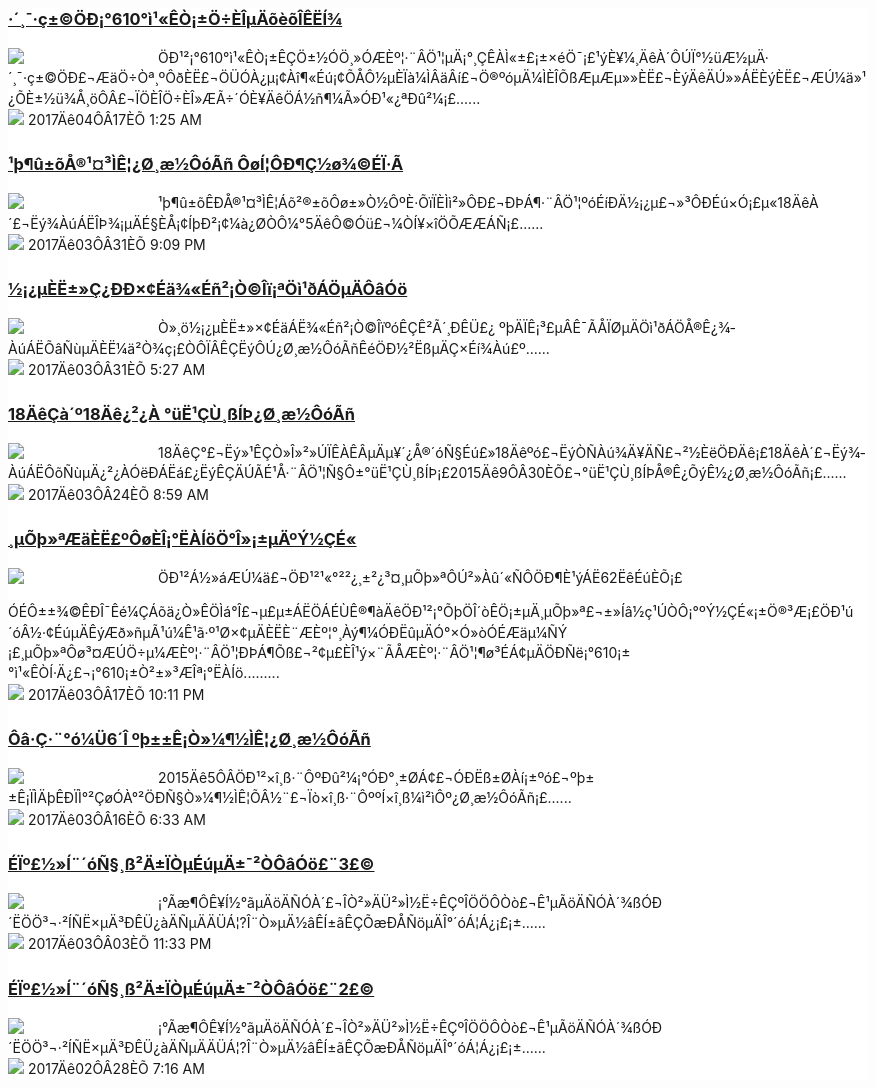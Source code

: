 <tr><td><h3><a href="https://github.com/ilwfed2579/djy/blob/master/gb/17/4/15/n9039645.md#1" target="_blank">·´¸¯·ç±©ÖÐ¡°610°ì¹«ÊÒ¡±Ö÷ÈÎµÄõèõÎÊËÍ¾</a><br></h3><a href="https://github.com/ilwfed2579/djy/blob/master/gb/17/4/15/n9039645.md#1" target="_blank"><img width="150" src="http://i.epochtimes.com/assets/uploads/2017/04/Pic1-1-150x120.jpg" align ="left"></a>ÖÐ¹²¡°610°ì¹«ÊÒ¡±ÊÇÖ±½ÓÖ¸»ÓÆÈº¦·¨ÂÖ¹¦µÄ¡°¸ÇÊÀÌ«±£¡±×éÖ¯¡£¹ýÈ¥¼¸ÄêÀ´ÔÚÏ°½üÆ½µÄ·´¸¯·ç±©ÖÐ£¬ÆäÖ÷Òª¸ºÔðÈË£¬ÖÜÓÀ¿µ¡¢Àî¶«Éú¡¢ÕÅÔ½µÈÏà¼ÌÂäÂí£¬Ö®ºóµÄ¼ÌÈÎÕßÆµÆµ»»ÈË£¬ÈýÄêÄÚ»»ÁËÈýÈË£¬ÆÚ¼ä»¹¿ÕÈ±½ü¾Å¸öÔÂ£¬ÏÖÈÎÖ÷ÈÎ»ÆÃ÷´ÓÈ¥ÄêÖÁ½ñ¶¼Ã»ÓÐ¹«¿ªÐû²¼¡£......<br><img align="bottom" src="http://www.epochtimes.com/assets/themes/djy/images/time.gif"> 2017Äê04ÔÂ17ÈÕ 1:25 AM							</td></tr>
<tr><td><h3><a href="https://github.com/ilwfed2579/djy/blob/master/gb/17/3/30/n8985401.md#1" target="_blank">¹þ¶û±õÅ®¹¤³ÌÊ¦¿Ø¸æ½­ÔóÃñ ÔøÍ¦ÔÐ¶Ç½ø¾©ÉÏ·Ã</a><br></h3><a href="https://github.com/ilwfed2579/djy/blob/master/gb/17/3/30/n8985401.md#1" target="_blank"><img width="150" src="http://i.epochtimes.com/assets/uploads/2017/03/1-176-150x120.jpg" align ="left"></a>¹þ¶û±õÊÐÅ®¹¤³ÌÊ¦Áõ²®±õÔø±»Ò½ÔºÈ·ÕïÏÈÌì²»ÔÐ£¬ÐÞÁ¶·¨ÂÖ¹¦ºóÉíÐÄ½¡¿µ£¬»³ÔÐÉú×Ó¡£µ«18ÄêÀ´£¬Ëý¾­ÀúÁËÎÞ¾¡µÄÉ§ÈÅ¡¢ÍþÐ²¡¢¼à¿ØÒÔ¼°5ÄêÔ©Óü£¬¼ÒÍ¥×îÖÕÆÆÁÑ¡£......<br><img align="bottom" src="http://www.epochtimes.com/assets/themes/djy/images/time.gif"> 2017Äê03ÔÂ31ÈÕ 9:09 PM							</td></tr>
<tr><td><h3><a href="https://github.com/ilwfed2579/djy/blob/master/gb/17/3/30/n8985055.md#1" target="_blank">½¡¿µÈË±»Ç¿ÐÐ×¢Éä¾«Éñ²¡Ò©Îï¡ªÖì¹ðÁÖµÄÔâÓö</a><br></h3><a href="https://github.com/ilwfed2579/djy/blob/master/gb/17/3/30/n8985055.md#1" target="_blank"><img width="150" src="http://i.epochtimes.com/assets/uploads/2017/03/1-175-150x120.jpg" align ="left"></a>Ò»¸ö½¡¿µÈË±»×¢ÉäÁË¾«Éñ²¡Ò©ÎïºóÊÇÊ²Ã´¸ÐÊÜ£¿ ºþÄÏÊ¡³£µÂÊ¯ÃÅÏØµÄÖì¹ðÁÖÅ®Ê¿¾­ÀúÁËÕâÑùµÄÈË¼ä²Ò¾ç¡£ÒÔÏÂÊÇËýÔÚ¿Ø¸æ½­ÔóÃñÊéÖÐ½²ËßµÄÇ×Éí¾­Àú£º......<br><img align="bottom" src="http://www.epochtimes.com/assets/themes/djy/images/time.gif"> 2017Äê03ÔÂ31ÈÕ 5:27 AM							</td></tr>
<tr><td><h3><a href="https://github.com/ilwfed2579/djy/blob/master/gb/17/3/23/n8958983.md#1" target="_blank">18ÄêÇà´º18Äê¿²¿À °üË¹ÇÙ¸ßÍÞ¿Ø¸æ½­ÔóÃñ</a><br></h3><a href="https://github.com/ilwfed2579/djy/blob/master/gb/17/3/23/n8958983.md#1" target="_blank"><img width="150" src="http://i.epochtimes.com/assets/uploads/2017/03/1-127-150x120.jpg" align ="left"></a>18ÄêÇ°£¬Ëý»¹ÊÇÒ»Î»²»ÚÏÊÀÊÂµÄµ¥´¿Å®´óÑ§Éú£»18Äêºó£¬ËýÒÑÀú¾­Ä¥ÄÑ£¬²½ÈëÖÐÄê¡£18ÄêÀ´£¬Ëý¾­ÀúÁËÔõÑùµÄ¿²¿ÀÓëÐÁËá£¿ËýÊÇÄÚÃÉ¹Å·¨ÂÖ¹¦Ñ§Ô±°üË¹ÇÙ¸ßÍÞ¡£2015Äê9ÔÂ30ÈÕ£¬°üË¹ÇÙ¸ßÍÞÅ®Ê¿ÕýÊ½¿Ø¸æ½­ÔóÃñ¡£......<br><img align="bottom" src="http://www.epochtimes.com/assets/themes/djy/images/time.gif"> 2017Äê03ÔÂ24ÈÕ 8:59 AM							</td></tr>
<tr><td><h3><a href="https://github.com/ilwfed2579/djy/blob/master/gb/17/3/16/n8932795.md#1" target="_blank">¸µÕþ»ªÆäÈË£ºÔøÈÎ¡°ËÀÍöÖ°Î»¡±µÄºÝ½ÇÉ«</a><br></h3><a href="https://github.com/ilwfed2579/djy/blob/master/gb/17/3/16/n8932795.md#1" target="_blank"><img width="150" src="http://i.epochtimes.com/assets/uploads/2017/03/Fu-3-2-150x120.jpg" align ="left"></a>ÖÐ¹²Á½»áÆÚ¼ä£¬ÖÐ¹²¹«°²²¿¸±²¿³¤¸µÕþ»ªÔÚ²»Àû´«ÑÔÖÐ¶È¹ýÁË62ËêÉúÈÕ¡£

ÓÉÔ­±±¾©ÊÐÎ¯Êé¼ÇÁõä¿Ò»ÊÖÌá°Î£¬µ£µ±ÁËÖÁÉÙÊ®¶àÄêÖÐ¹²¡°ÕþÖÎ´òÊÖ¡±µÄ¸µÕþ»ª£¬±»Íâ½ç¹ÚÒÔ¡°ºÝ½ÇÉ«¡±Ö®³Æ¡£ÖÐ¹ú´óÂ½·¢ÉúµÄÊýÆð»ñµÃ¹ú¼Ê¹ã·º¹Ø×¢µÄÈËÈ¨ÆÈº¦°¸Àý¶¼ÓÐËûµÄÓ°×Ó»òÓÉÆäµ¼ÑÝ ¡£¸µÕþ»ªÔø³¤ÆÚÖ÷µ¼ÆÈº¦·¨ÂÖ¹¦ÐÞÁ¶Õß£¬²¢µ£ÈÎ¹ý×¨ÃÅÆÈº¦·¨ÂÖ¹¦¶ø³ÉÁ¢µÄÖÐÑë¡°610¡±°ì¹«ÊÒÍ·Ä¿£¬¡°610¡±Ò²±»³ÆÎª¡°ËÀÍö.........<br><img align="bottom" src="http://www.epochtimes.com/assets/themes/djy/images/time.gif"> 2017Äê03ÔÂ17ÈÕ 10:11 PM							</td></tr>
<tr><td><h3><a href="https://github.com/ilwfed2579/djy/blob/master/gb/17/3/15/n8927260.md#1" target="_blank">Ôâ·Ç·¨°ó¼Ü6´Î ºþ±±Ê¡Ò»¼¶½ÌÊ¦¿Ø¸æ½­ÔóÃñ</a><br></h3><a href="https://github.com/ilwfed2579/djy/blob/master/gb/17/3/15/n8927260.md#1" target="_blank"><img width="150" src="http://i.epochtimes.com/assets/uploads/2017/03/1-69-150x120.jpg" align ="left"></a>2015Äê5ÔÂÖÐ¹²×î¸ß·¨ÔºÐû²¼¡°ÓÐ°¸±ØÁ¢£¬ÓÐËß±ØÀí¡±ºó£¬ºþ±±Ê¡ÏÌÄþÊÐÏÌ°²ÇøÓÀ°²ÖÐÑ§Ò»¼¶½ÌÊ¦ÕÂ½¨£¬Ïò×î¸ß·¨ÔººÍ×î¸ß¼ì²ìÔº¿Ø¸æ½­ÔóÃñ¡£......<br><img align="bottom" src="http://www.epochtimes.com/assets/themes/djy/images/time.gif"> 2017Äê03ÔÂ16ÈÕ 6:33 AM							</td></tr>
<tr><td><h3><a href="https://github.com/ilwfed2579/djy/blob/master/gb/17/2/26/n8851916.md#1" target="_blank">ÉÏº£½»Í¨´óÑ§¸ß²Ä±ÏÒµÉúµÄ±¯²ÒÔâÓö£¨3£©</a><br></h3><a href="https://github.com/ilwfed2579/djy/blob/master/gb/17/2/26/n8851916.md#1" target="_blank"><img width="150" src="http://i.epochtimes.com/assets/uploads/2017/02/Screen-Shot-2017-02-26-at-5.47.33-PM-150x120.png" align ="left"></a>¡°Ãæ¶ÔÊ¥Í½°ãµÄöÄÑÓÀ´£¬ÎÒ²»ÄÜ²»Ì½Ë÷ÊÇºÎÖÖÔ­Òò£¬Ê¹µÃöÄÑÓÀ´¾ßÓÐ´ËÖÖ³¬·²ÍÑË×µÄ³ÐÊÜ¿àÄÑµÄÄÜÁ¦?Î¨Ò»µÄ½âÊÍ±ãÊÇÕæÐÅÑöµÄÎ°´óÁ¦Á¿¡£¡±......<br><img align="bottom" src="http://www.epochtimes.com/assets/themes/djy/images/time.gif"> 2017Äê03ÔÂ03ÈÕ 11:33 PM							</td></tr>
<tr><td><h3><a href="https://github.com/ilwfed2579/djy/blob/master/gb/17/2/26/n8851890.md#1" target="_blank">ÉÏº£½»Í¨´óÑ§¸ß²Ä±ÏÒµÉúµÄ±¯²ÒÔâÓö£¨2£©</a><br></h3><a href="https://github.com/ilwfed2579/djy/blob/master/gb/17/2/26/n8851890.md#1" target="_blank"><img width="150" src="http://i.epochtimes.com/assets/uploads/2017/02/Screen-Shot-2017-02-26-at-5.47.33-PM-150x120.png" align ="left"></a>¡°Ãæ¶ÔÊ¥Í½°ãµÄöÄÑÓÀ´£¬ÎÒ²»ÄÜ²»Ì½Ë÷ÊÇºÎÖÖÔ­Òò£¬Ê¹µÃöÄÑÓÀ´¾ßÓÐ´ËÖÖ³¬·²ÍÑË×µÄ³ÐÊÜ¿àÄÑµÄÄÜÁ¦?Î¨Ò»µÄ½âÊÍ±ãÊÇÕæÐÅÑöµÄÎ°´óÁ¦Á¿¡£¡±......<br><img align="bottom" src="http://www.epochtimes.com/assets/themes/djy/images/time.gif"> 2017Äê02ÔÂ28ÈÕ 7:16 AM							</td></tr>